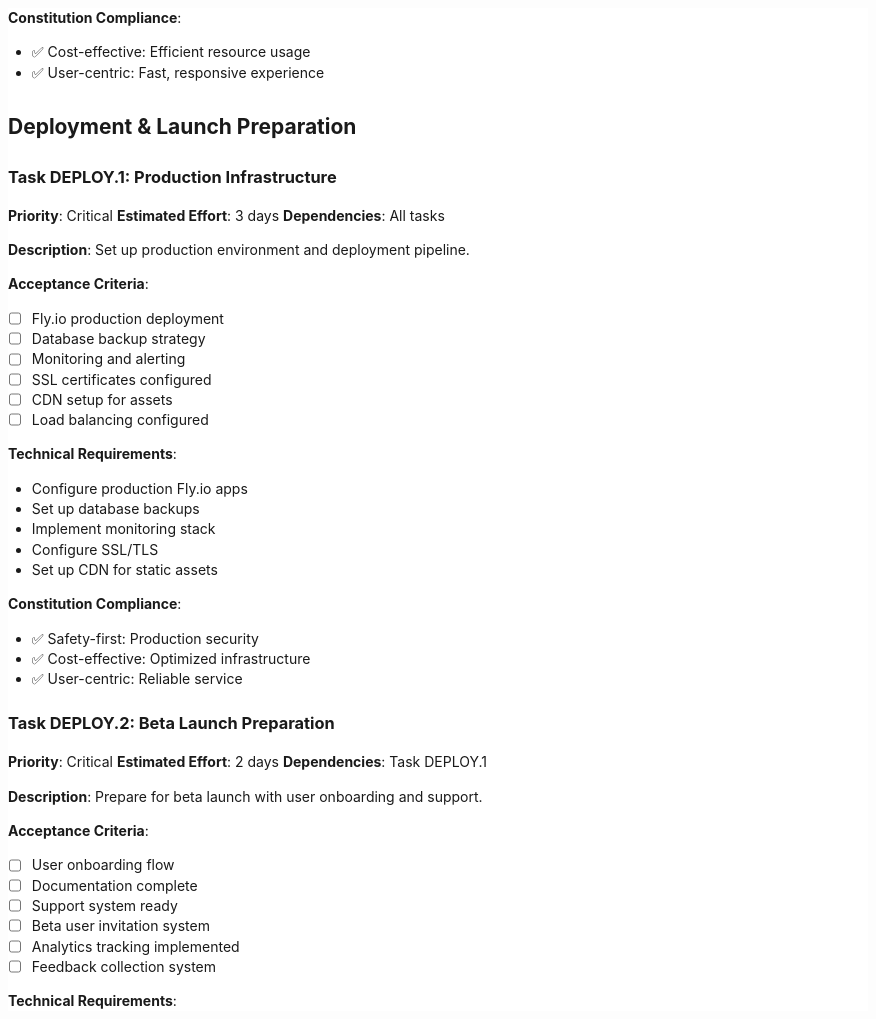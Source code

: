**Constitution Compliance**:

- ✅ Cost-effective: Efficient resource usage
- ✅ User-centric: Fast, responsive experience

## Deployment & Launch Preparation

### Task DEPLOY.1: Production Infrastructure

**Priority**: Critical
**Estimated Effort**: 3 days
**Dependencies**: All tasks

**Description**: Set up production environment and deployment pipeline.

**Acceptance Criteria**:

- [ ] Fly.io production deployment
- [ ] Database backup strategy
- [ ] Monitoring and alerting
- [ ] SSL certificates configured
- [ ] CDN setup for assets
- [ ] Load balancing configured

**Technical Requirements**:

- Configure production Fly.io apps
- Set up database backups
- Implement monitoring stack
- Configure SSL/TLS
- Set up CDN for static assets

**Constitution Compliance**:

- ✅ Safety-first: Production security
- ✅ Cost-effective: Optimized infrastructure
- ✅ User-centric: Reliable service

### Task DEPLOY.2: Beta Launch Preparation

**Priority**: Critical
**Estimated Effort**: 2 days
**Dependencies**: Task DEPLOY.1

**Description**: Prepare for beta launch with user onboarding and support.

**Acceptance Criteria**:

- [ ] User onboarding flow
- [ ] Documentation complete
- [ ] Support system ready
- [ ] Beta user invitation system
- [ ] Analytics tracking implemented
- [ ] Feedback collection system

**Technical Requirements**:
